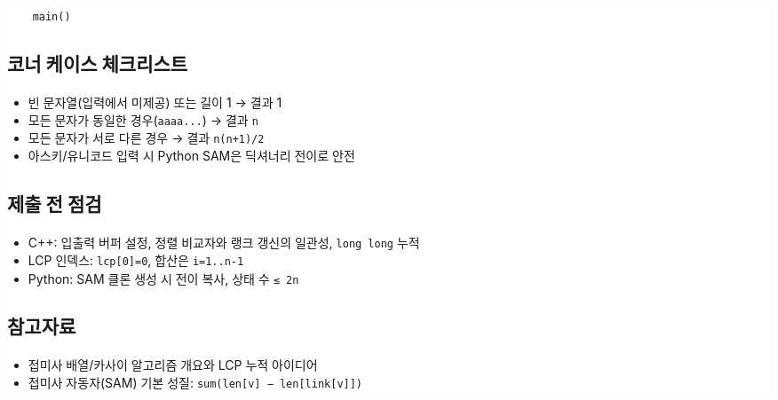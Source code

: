 ```python
    main()
```

## 코너 케이스 체크리스트
- 빈 문자열(입력에서 미제공) 또는 길이 1 → 결과 1
- 모든 문자가 동일한 경우(`aaaa...`) → 결과 `n`
- 모든 문자가 서로 다른 경우 → 결과 `n(n+1)/2`
- 아스키/유니코드 입력 시 Python SAM은 딕셔너리 전이로 안전

## 제출 전 점검
- C++: 입출력 버퍼 설정, 정렬 비교자와 랭크 갱신의 일관성, `long long` 누적
- LCP 인덱스: `lcp[0]=0`, 합산은 `i=1..n-1`
- Python: SAM 클론 생성 시 전이 복사, 상태 수 `≤ 2n`

## 참고자료
- 접미사 배열/카사이 알고리즘 개요와 LCP 누적 아이디어
- 접미사 자동자(SAM) 기본 성질: `sum(len[v] − len[link[v]])`


